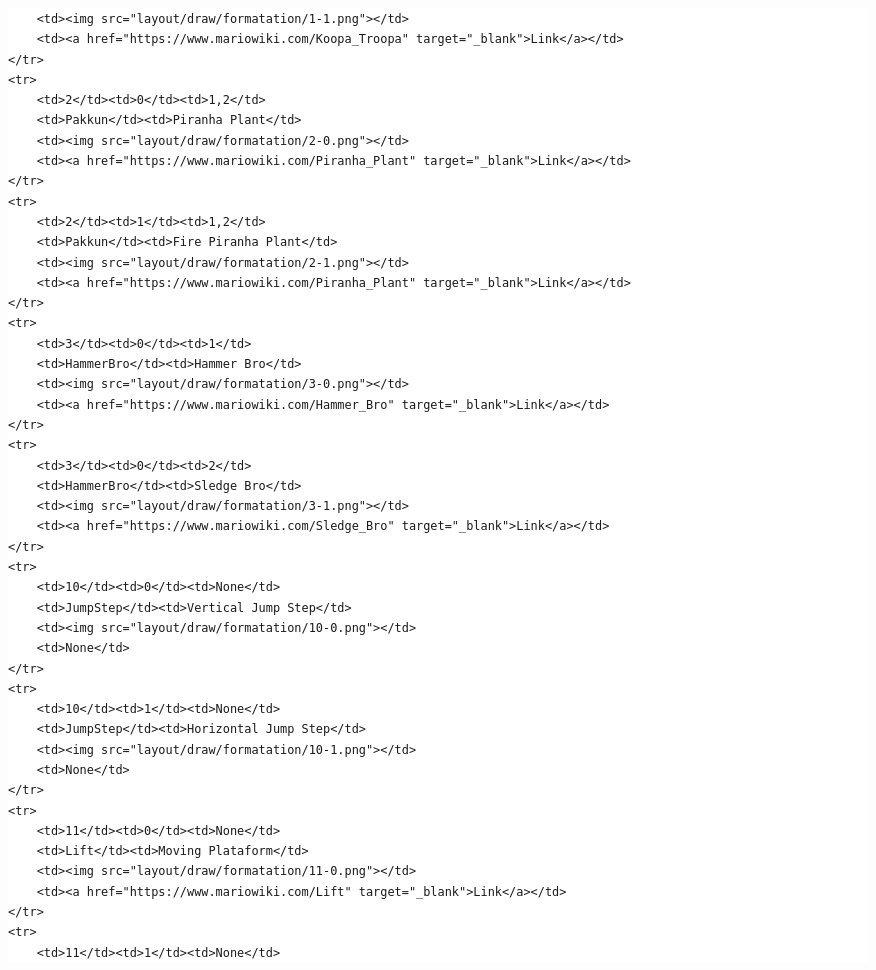        <td><img src="layout/draw/formatation/1-1.png"></td>
        <td><a href="https://www.mariowiki.com/Koopa_Troopa" target="_blank">Link</a></td>
    </tr>
    <tr>
        <td>2</td><td>0</td><td>1,2</td>
        <td>Pakkun</td><td>Piranha Plant</td>
        <td><img src="layout/draw/formatation/2-0.png"></td>
        <td><a href="https://www.mariowiki.com/Piranha_Plant" target="_blank">Link</a></td>
    </tr>
    <tr>
        <td>2</td><td>1</td><td>1,2</td>
        <td>Pakkun</td><td>Fire Piranha Plant</td>
        <td><img src="layout/draw/formatation/2-1.png"></td>
        <td><a href="https://www.mariowiki.com/Piranha_Plant" target="_blank">Link</a></td>
    </tr>
    <tr>
        <td>3</td><td>0</td><td>1</td>
        <td>HammerBro</td><td>Hammer Bro</td>
        <td><img src="layout/draw/formatation/3-0.png"></td>
        <td><a href="https://www.mariowiki.com/Hammer_Bro" target="_blank">Link</a></td>
    </tr>
    <tr>
        <td>3</td><td>0</td><td>2</td>
        <td>HammerBro</td><td>Sledge Bro</td>
        <td><img src="layout/draw/formatation/3-1.png"></td>
        <td><a href="https://www.mariowiki.com/Sledge_Bro" target="_blank">Link</a></td>
    </tr>
    <tr>
        <td>10</td><td>0</td><td>None</td>
        <td>JumpStep</td><td>Vertical Jump Step</td>
        <td><img src="layout/draw/formatation/10-0.png"></td>
        <td>None</td>
    </tr>
    <tr>
        <td>10</td><td>1</td><td>None</td>
        <td>JumpStep</td><td>Horizontal Jump Step</td>
        <td><img src="layout/draw/formatation/10-1.png"></td>
        <td>None</td>
    </tr>
    <tr>
        <td>11</td><td>0</td><td>None</td>
        <td>Lift</td><td>Moving Plataform</td>
        <td><img src="layout/draw/formatation/11-0.png"></td>
        <td><a href="https://www.mariowiki.com/Lift" target="_blank">Link</a></td>
    </tr>
    <tr>
        <td>11</td><td>1</td><td>None</td>